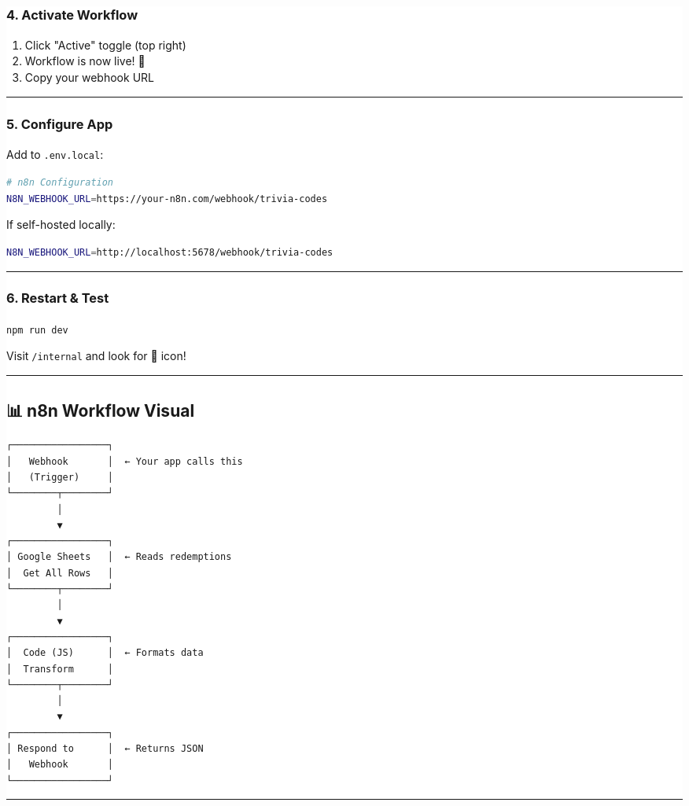 
### 4. Activate Workflow

1. Click "Active" toggle (top right)
2. Workflow is now live! 🔄
3. Copy your webhook URL

---

### 5. Configure App

Add to `.env.local`:

```bash
# n8n Configuration
N8N_WEBHOOK_URL=https://your-n8n.com/webhook/trivia-codes
```

If self-hosted locally:
```bash
N8N_WEBHOOK_URL=http://localhost:5678/webhook/trivia-codes
```

---

### 6. Restart & Test

```bash
npm run dev
```

Visit `/internal` and look for 🔄 icon!

---

## 📊 n8n Workflow Visual

```
┌─────────────────┐
│   Webhook       │  ← Your app calls this
│   (Trigger)     │
└────────┬────────┘
         │
         ▼
┌─────────────────┐
│ Google Sheets   │  ← Reads redemptions
│  Get All Rows   │
└────────┬────────┘
         │
         ▼
┌─────────────────┐
│  Code (JS)      │  ← Formats data
│  Transform      │
└────────┬────────┘
         │
         ▼
┌─────────────────┐
│ Respond to      │  ← Returns JSON
│   Webhook       │
└─────────────────┘
```

---